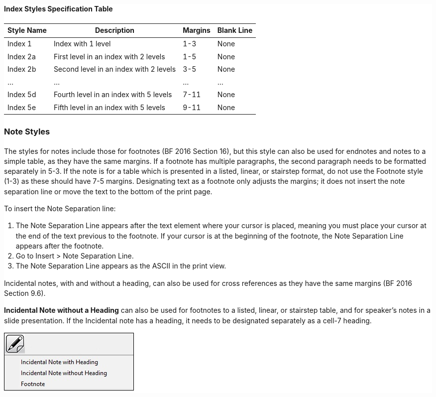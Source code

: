 #### Index Styles Specification Table

| Style Name | Description                            | Margins | Blank Line |
|------------|----------------------------------------|---------|------------|
| Index 1    | Index with 1 level                     | 1-3     | None       |
| Index 2a   | First level in an index with 2 levels  | 1-5     | None       |
| Index 2b   | Second level in an index with 2 levels | 3-5     | None       |
| …          | …                                      | …       | …          |
| Index 5d   | Fourth level in an index with 5 levels | 7-11    | None       |
| Index 5e   | Fifth level in an index with 5 levels  | 9-11    | None       |

### Note Styles

The styles for notes include those for footnotes (BF 2016 Section 16),
but this style can also be used for endnotes and notes to a simple
table, as they have the same margins. If a footnote has multiple
paragraphs, the second paragraph needs to be formatted separately in
5-3. If the note is for a table which is presented in a listed, linear,
or stairstep format, do not use the Footnote style (1-3) as these should
have 7-5 margins. Designating text as a footnote only adjusts the
margins; it does not insert the note separation line or move the text to
the bottom of the print page.

To insert the Note Separation line:

1.  The Note Separation Line appears after the text element where your
    cursor is placed, meaning you must place your cursor at the end of
    the text previous to the footnote. If your cursor is at the
    beginning of the footnote, the Note Separation Line appears after
    the footnote.
2.  Go to Insert \> Note Separation Line.
3.  The Note Separation Line appears as the ASCII in the print view.

Incidental notes, with and without a heading, can also be used for cross
references as they have the same margins (BF 2016 Section 9.6).

**Incidental Note without a Heading** can also be used for footnotes to
a listed, linear, or stairstep table, and for speaker’s notes in a slide
presentation. If the Incidental note has a heading, it needs to be
designated separately as a cell-7 heading.

![note styles menu](stylenotesmenu.jpg "note styles menu")
